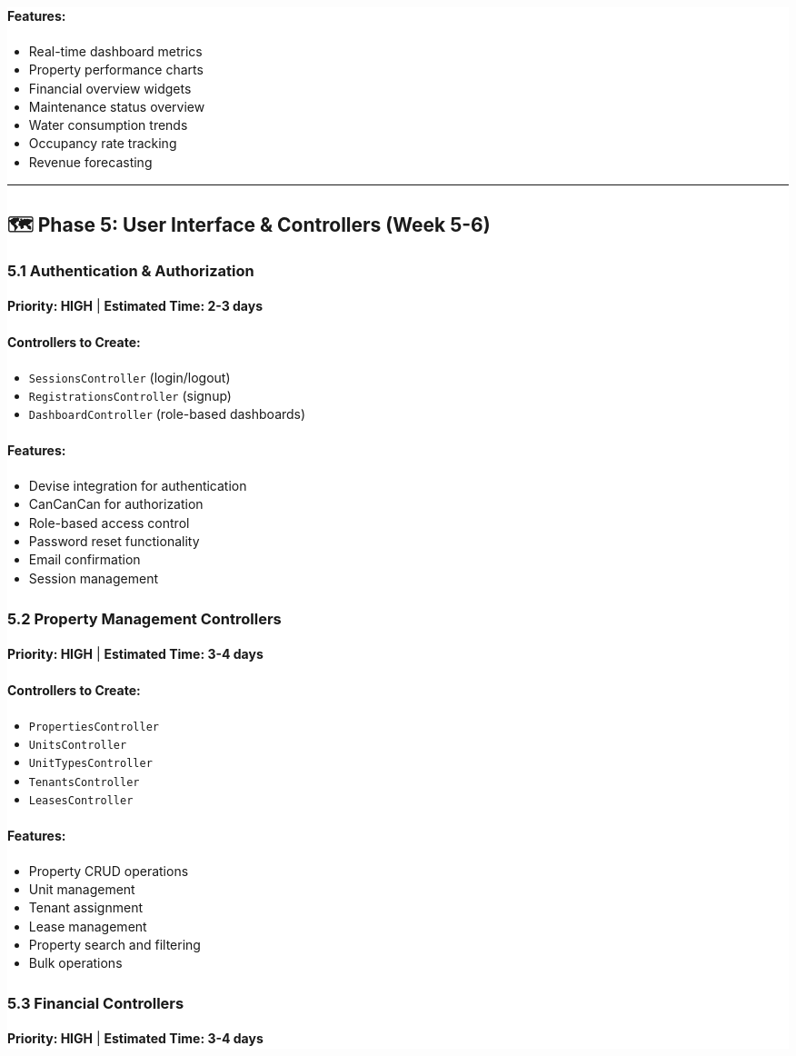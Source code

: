 #### Features:
- Real-time dashboard metrics
- Property performance charts
- Financial overview widgets
- Maintenance status overview
- Water consumption trends
- Occupancy rate tracking
- Revenue forecasting

---

## 🗺️ Phase 5: User Interface & Controllers (Week 5-6)

### 5.1 Authentication & Authorization
**Priority: HIGH** | **Estimated Time: 2-3 days**

#### Controllers to Create:
- `SessionsController` (login/logout)
- `RegistrationsController` (signup)
- `DashboardController` (role-based dashboards)

#### Features:
- Devise integration for authentication
- CanCanCan for authorization
- Role-based access control
- Password reset functionality
- Email confirmation
- Session management

### 5.2 Property Management Controllers
**Priority: HIGH** | **Estimated Time: 3-4 days**

#### Controllers to Create:
- `PropertiesController`
- `UnitsController`
- `UnitTypesController`
- `TenantsController`
- `LeasesController`

#### Features:
- Property CRUD operations
- Unit management
- Tenant assignment
- Lease management
- Property search and filtering
- Bulk operations

### 5.3 Financial Controllers
**Priority: HIGH** | **Estimated Time: 3-4 days**
